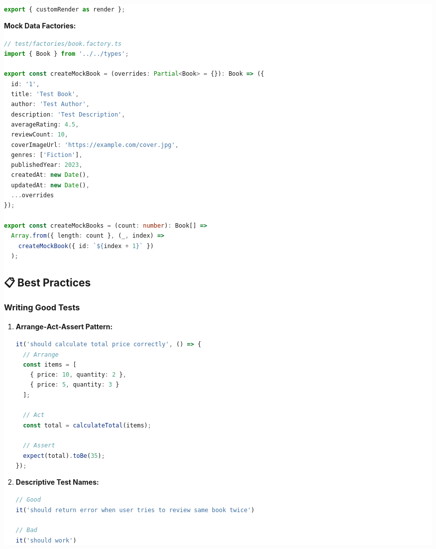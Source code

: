 ```typescript
export { customRender as render };
```

**Mock Data Factories:**
```typescript
// test/factories/book.factory.ts
import { Book } from '../../types';

export const createMockBook = (overrides: Partial<Book> = {}): Book => ({
  id: '1',
  title: 'Test Book',
  author: 'Test Author',
  description: 'Test Description',
  averageRating: 4.5,
  reviewCount: 10,
  coverImageUrl: 'https://example.com/cover.jpg',
  genres: ['Fiction'],
  publishedYear: 2023,
  createdAt: new Date(),
  updatedAt: new Date(),
  ...overrides
});

export const createMockBooks = (count: number): Book[] =>
  Array.from({ length: count }, (_, index) =>
    createMockBook({ id: `${index + 1}` })
  );
```

## 📋 Best Practices

### Writing Good Tests

1. **Arrange-Act-Assert Pattern:**
   ```typescript
   it('should calculate total price correctly', () => {
     // Arrange
     const items = [
       { price: 10, quantity: 2 },
       { price: 5, quantity: 3 }
     ];
     
     // Act
     const total = calculateTotal(items);
     
     // Assert
     expect(total).toBe(35);
   });
   ```

2. **Descriptive Test Names:**
   ```typescript
   // Good
   it('should return error when user tries to review same book twice')
   
   // Bad
   it('should work')
   ```
